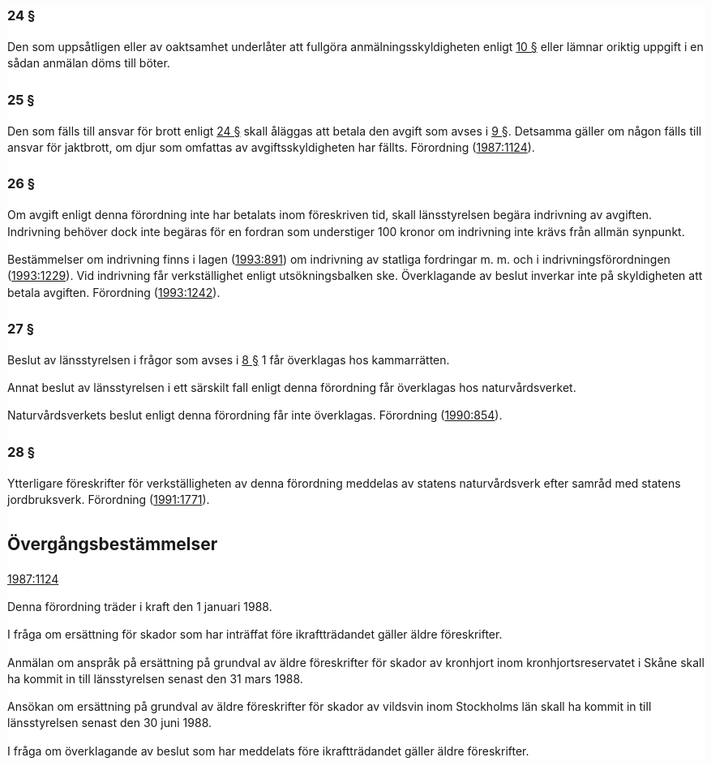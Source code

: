 ### 24 §

Den som uppsåtligen eller av oaktsamhet underlåter att fullgöra anmälningsskyldigheten enligt [10 §](#10) eller lämnar oriktig uppgift i en sådan anmälan döms till böter.

### 25 §

Den som fälls till ansvar för brott enligt [24 §](#24) skall åläggas att betala den avgift som avses i [9 §](#9). Detsamma gäller om någon fälls till ansvar för jaktbrott, om djur som omfattas av avgiftsskyldigheten har fällts. Förordning ([1987:1124](https://selex.se/eli/sfs/1987/1124)).

### 26 §

Om avgift enligt denna förordning inte har betalats inom föreskriven tid, skall länsstyrelsen begära indrivning av avgiften. Indrivning behöver dock inte begäras för en fordran som understiger 100 kronor om indrivning inte krävs från allmän synpunkt.

Bestämmelser om indrivning finns i lagen ([1993:891](https://selex.se/eli/sfs/1993/891)) om indrivning av statliga fordringar m. m. och i indrivningsförordningen ([1993:1229](https://selex.se/eli/sfs/1993/1229)). Vid indrivning får verkställighet enligt utsökningsbalken ske. Överklagande av beslut inverkar inte på skyldigheten att betala avgiften. Förordning ([1993:1242](https://selex.se/eli/sfs/1993/1242)).

### 27 §

Beslut av länsstyrelsen i frågor som avses i [8 §](#8) 1 får överklagas hos kammarrätten.

Annat beslut av länsstyrelsen i ett särskilt fall enligt denna förordning får överklagas hos naturvårdsverket.

Naturvårdsverkets beslut enligt denna förordning får inte överklagas. Förordning ([1990:854](https://selex.se/eli/sfs/1990/854)).

### 28 §

Ytterligare föreskrifter för verkställigheten av denna förordning meddelas av statens naturvårdsverk efter samråd med statens jordbruksverk. Förordning ([1991:1771](https://selex.se/eli/sfs/1991/1771)).

## Övergångsbestämmelser

[1987:1124](https://selex.se/eli/sfs/1987/1124)

Denna förordning träder i kraft den 1 januari 1988.

I fråga om ersättning för skador som har inträffat före ikraftträdandet gäller äldre föreskrifter.

Anmälan om anspråk på ersättning på grundval av äldre föreskrifter för skador av kronhjort inom kronhjortsreservatet i Skåne skall ha kommit in till länsstyrelsen senast den 31 mars 1988.

Ansökan om ersättning på grundval av äldre föreskrifter för skador av vildsvin inom Stockholms län skall ha kommit in till länsstyrelsen senast den 30 juni 1988.

I fråga om överklagande av beslut som har meddelats före ikraftträdandet gäller äldre föreskrifter.
